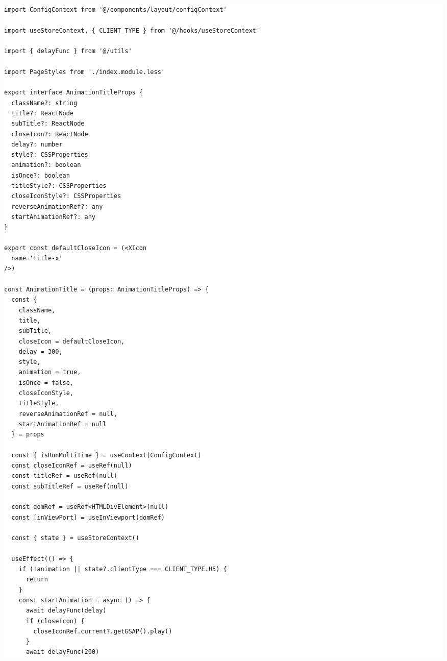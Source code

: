 ```tsx
import ConfigContext from '@/components/layout/configContext'

import useStoreContext, { CLIENT_TYPE } from '@/hooks/useStoreContext'

import { delayFunc } from '@/utils'

import PageStyles from './index.module.less'

export interface AnimationTitleProps {
  className?: string
  title?: ReactNode
  subTitle?: ReactNode
  closeIcon?: ReactNode
  delay?: number
  style?: CSSProperties
  animation?: boolean
  isOnce?: boolean
  titleStyle?: CSSProperties
  closeIconStyle?: CSSProperties
  reverseAnimationRef?: any
  startAnimationRef?: any
}

export const defaultCloseIcon = (<XIcon
  name='title-x'
/>)

const AnimationTitle = (props: AnimationTitleProps) => {
  const {
    className,
    title,
    subTitle,
    closeIcon = defaultCloseIcon,
    delay = 300,
    style,
    animation = true,
    isOnce = false,
    closeIconStyle,
    titleStyle,
    reverseAnimationRef = null,
    startAnimationRef = null
  } = props

  const { isRunMultiTime } = useContext(ConfigContext)
  const closeIconRef = useRef(null)
  const titleRef = useRef(null)
  const subTitleRef = useRef(null)

  const domRef = useRef<HTMLDivElement>(null)
  const [inViewPort] = useInViewport(domRef)

  const { state } = useStoreContext()

  useEffect(() => {
    if (!animation || state?.clientType === CLIENT_TYPE.H5) {
      return
    }
    const startAnimation = async () => {
      await delayFunc(delay)
      if (closeIcon) {
        closeIconRef.current?.getGSAP().play()
      }
      await delayFunc(200)
```

   [key: string]: any;